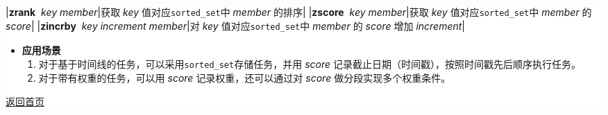 |**zrank** &nbsp;*key member*|获取 *key* 值对应`sorted_set`中 *member* 的排序|
|**zscore** &nbsp;*key member*|获取 *key* 值对应`sorted_set`中 *member* 的 *score*|
|**zincrby** &nbsp;*key increment member*|对 *key* 值对应`sorted_set`中 *member* 的 *score* 增加 *increment*|  
  
* **应用场景**  
  1. 对于基于时间线的任务，可以采用`sorted_set`存储任务，并用 *score* 记录截止日期（时间戳），按照时间戳先后顺序执行任务。  
  2. 对于带有权重的任务，可以用 *score* 记录权重，还可以通过对 *score* 做分段实现多个权重条件。  


[返回首页](https://maxwell-blog.cn)






